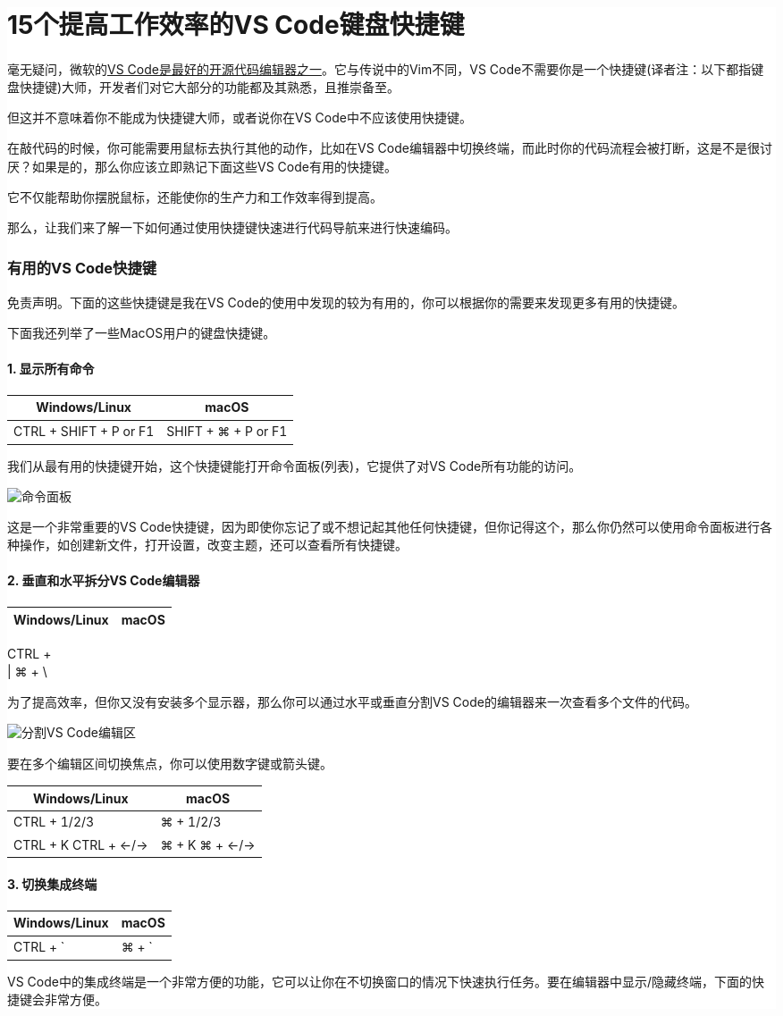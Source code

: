 [#]: subject: (15 Useful Visual Studio Code Keyboard Shortcuts to Increase Productivity)
[#]: via: (https://itsfoss.com/vs-code-shortcuts/)
[#]: author: (Sarvottam Kumar https://itsfoss.com/author/sarvottam/)
[#]: collector: (lujun9972)
[#]: translator: (ywxgod)
[#]: reviewer: ( )
[#]: publisher: ( )
[#]: url: ( )

15个提高工作效率的VS Code键盘快捷键
======

毫无疑问，微软的[VS Code是最好的开源代码编辑器之一][1]。它与传说中的Vim不同，VS Code不需要你是一个快捷键(译者注：以下都指键盘快捷键)大师，开发者们对它大部分的功能都及其熟悉，且推崇备至。

但这并不意味着你不能成为快捷键大师，或者说你在VS Code中不应该使用快捷键。

在敲代码的时候，你可能需要用鼠标去执行其他的动作，比如在VS Code编辑器中切换终端，而此时你的代码流程会被打断，这是不是很讨厌？如果是的，那么你应该立即熟记下面这些VS Code有用的快捷键。

它不仅能帮助你摆脱鼠标，还能使你的生产力和工作效率得到提高。

那么，让我们来了解一下如何通过使用快捷键快速进行代码导航来进行快速编码。

### 有用的VS Code快捷键

免责声明。下面的这些快捷键是我在VS Code的使用中发现的较为有用的，你可以根据你的需要来发现更多有用的快捷键。

下面我还列举了一些MacOS用户的键盘快捷键。

#### 1\. 显示所有命令

Windows/Linux | macOS
---|---
CTRL + SHIFT + P or F1 | SHIFT + ⌘ + P or F1

我们从最有用的快捷键开始，这个快捷键能打开命令面板(列表)，它提供了对VS Code所有功能的访问。

![命令面板][2]

这是一个非常重要的VS Code快捷键，因为即使你忘记了或不想记起其他任何快捷键，但你记得这个，那么你仍然可以使用命令面板进行各种操作，如创建新文件，打开设置，改变主题，还可以查看所有快捷键。

#### 2\. 垂直和水平拆分VS Code编辑器

Windows/Linux | macOS
---|---
CTRL + \
| ⌘ + \

为了提高效率，但你又没有安装多个显示器，那么你可以通过水平或垂直分割VS Code的编辑器来一次查看多个文件的代码。

![分割VS Code编辑区][3]

要在多个编辑区间切换焦点，你可以使用数字键或箭头键。

Windows/Linux | macOS
---|---
CTRL + 1/2/3 | ⌘ + 1/2/3
CTRL + K CTRL + ←/→ | ⌘ + K ⌘ + ←/→

#### 3\. 切换集成终端

Windows/Linux | macOS
---|---
CTRL + ` | ⌘ + `

VS Code中的集成终端是一个非常方便的功能，它可以让你在不切换窗口的情况下快速执行任务。要在编辑器中显示/隐藏终端，下面的快捷键会非常方便。


[a]: https://itsfoss.com/author/sarvottam/
[b]: https://github.com/lujun9972
[1]: https://itsfoss.com/best-modern-open-source-code-editors-for-linux/
[2]: https://i0.wp.com/itsfoss.com/wp-content/uploads/2021/05/Command-Palette.jpg?resize=800%2C418&ssl=1
[3]: https://i2.wp.com/itsfoss.com/wp-content/uploads/2021/05/Split-VS-Code.png?resize=800%2C405&ssl=1
[4]: https://i0.wp.com/itsfoss.com/wp-content/uploads/2021/05/Integrated-Terminal.png?resize=800%2C221&ssl=1
[5]: https://i2.wp.com/itsfoss.com/wp-content/uploads/2021/05/Toggle-Terminal-Using-Command-Palette.png?resize=686%2C118&ssl=1
[6]: https://i2.wp.com/itsfoss.com/wp-content/uploads/2021/05/Go-to-file.jpg?resize=800%2C388&ssl=1
[7]: https://i0.wp.com/itsfoss.com/wp-content/uploads/2021/05/Go-to-line.jpg?resize=800%2C99&ssl=1
[8]: https://i1.wp.com/itsfoss.com/wp-content/uploads/2021/05/Search-project.jpg?resize=381%2C450&ssl=1
[9]: https://i1.wp.com/itsfoss.com/wp-content/uploads/2021/05/Zen-Mode.png?resize=800%2C450&ssl=1
[10]: https://i2.wp.com/itsfoss.com/wp-content/uploads/2021/05/Next-find-match.jpg?resize=800%2C313&ssl=1
[11]: https://i0.wp.com/itsfoss.com/wp-content/uploads/2021/05/Comment-out-code.jpg?resize=800%2C313&ssl=1
[12]: https://i1.wp.com/itsfoss.com/wp-content/uploads/2021/05/Collapse-a-region-of-code.jpg?resize=800%2C287&ssl=1
[13]: https://i2.wp.com/itsfoss.com/wp-content/uploads/2021/05/Peek-Implementation.png?resize=800%2C339&ssl=1
[14]: https://i2.wp.com/itsfoss.com/wp-content/uploads/2021/05/Find-and-replace.png?resize=800%2C223&ssl=1
[15]: https://i1.wp.com/itsfoss.com/wp-content/uploads/2021/05/Keyboard-Shortcuts.png?resize=800%2C406&ssl=1
[16]: https://code.visualstudio.com/docs/getstarted/keybindings
[17]: https://code.visualstudio.com/shortcuts/keyboard-shortcuts-linux.pdf
[18]: https://code.visualstudio.com/shortcuts/keyboard-shortcuts-macos.pdf
[19]: https://code.visualstudio.com/shortcuts/keyboard-shortcuts-windows.pdf